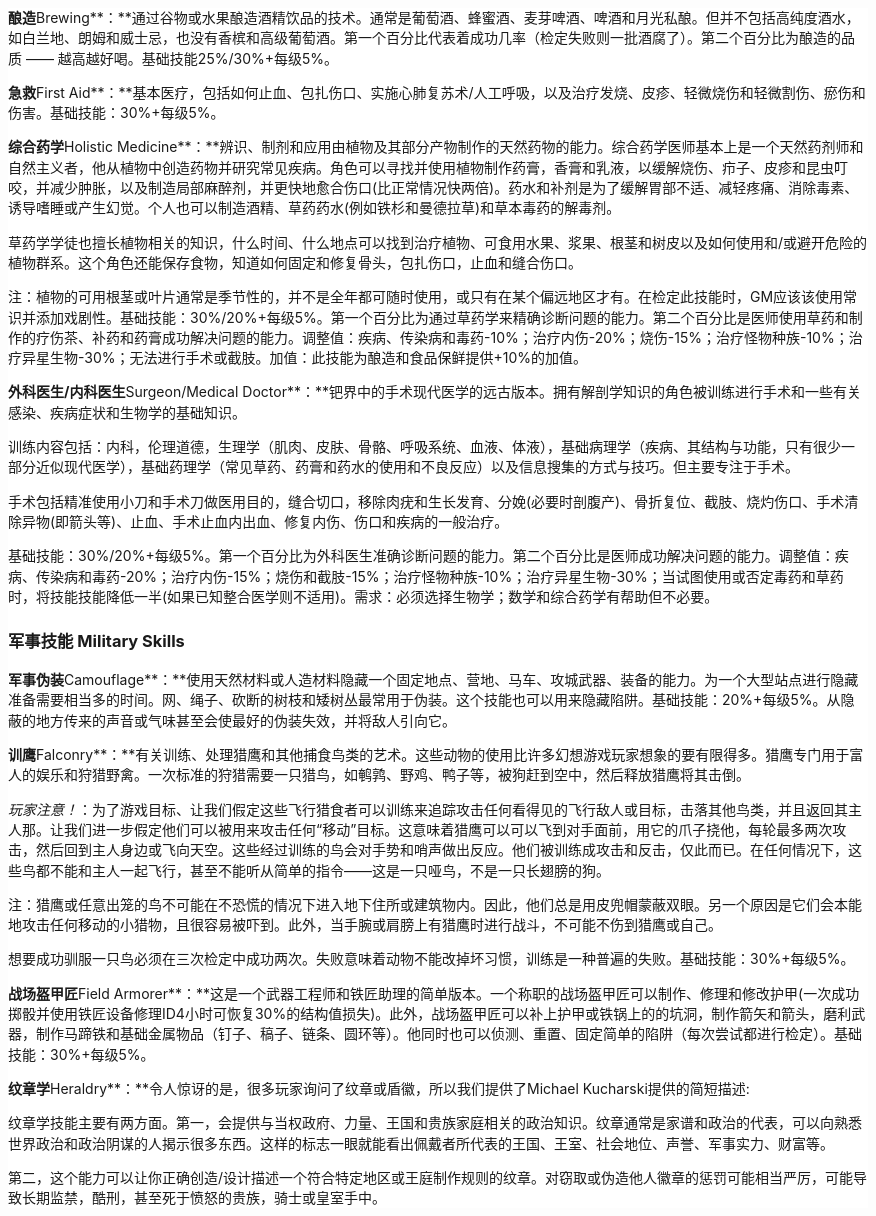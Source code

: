 **酿造**Brewing**：**通过谷物或水果酿造酒精饮品的技术。通常是葡萄酒、蜂蜜酒、麦芽啤酒、啤酒和月光私酿。但并不包括高纯度酒水，如白兰地、朗姆和威士忌，也没有香槟和高级葡萄酒。第一个百分比代表着成功几率（检定失败则一批酒腐了）。第二个百分比为酿造的品质
—— 越高越好喝。基础技能25%/30%+每级5%。

**急救**First
Aid**：**基本医疗，包括如何止血、包扎伤口、实施心肺复苏术/人工呼吸，以及治疗发烧、皮疹、轻微烧伤和轻微割伤、瘀伤和伤害。基础技能：30%+每级5%。

**综合药学**Holistic
Medicine**：**辨识、制剂和应用由植物及其部分产物制作的天然药物的能力。综合药学医师基本上是一个天然药剂师和自然主义者，他从植物中创造药物并研究常见疾病。角色可以寻找并使用植物制作药膏，香膏和乳液，以缓解烧伤、疖子、皮疹和昆虫叮咬，并减少肿胀，以及制造局部麻醉剂，并更快地愈合伤口(比正常情况快两倍)。药水和补剂是为了缓解胃部不适、减轻疼痛、消除毒素、诱导嗜睡或产生幻觉。个人也可以制造酒精、草药药水(例如铁杉和曼德拉草)和草本毒药的解毒剂。

草药学学徒也擅长植物相关的知识，什么时间、什么地点可以找到治疗植物、可食用水果、浆果、根茎和树皮以及如何使用和/或避开危险的植物群系。这个角色还能保存食物，知道如何固定和修复骨头，包扎伤口，止血和缝合伤口。

注：植物的可用根茎或叶片通常是季节性的，并不是全年都可随时使用，或只有在某个偏远地区才有。在检定此技能时，GM应该该使用常识并添加戏剧性。基础技能：30%/20%+每级5%。第一个百分比为通过草药学来精确诊断问题的能力。第二个百分比是医师使用草药和制作的疗伤茶、补药和药膏成功解决问题的能力。调整值：疾病、传染病和毒药-10%；治疗内伤-20%；烧伤-15%；治疗怪物种族-10%；治疗异星生物-30%；无法进行手术或截肢。加值：此技能为酿造和食品保鲜提供+10%的加值。

**外科医生/内科医生**Surgeon/Medical
Doctor**：**钯界中的手术现代医学的远古版本。拥有解剖学知识的角色被训练进行手术和一些有关感染、疾病症状和生物学的基础知识。

训练内容包括：内科，伦理道德，生理学（肌肉、皮肤、骨骼、呼吸系统、血液、体液），基础病理学（疾病、其结构与功能，只有很少一部分近似现代医学），基础药理学（常见草药、药膏和药水的使用和不良反应）以及信息搜集的方式与技巧。但主要专注于手术。

手术包括精准使用小刀和手术刀做医用目的，缝合切口，移除肉疣和生长发育、分娩(必要时剖腹产)、骨折复位、截肢、烧灼伤口、手术清除异物(即箭头等)、止血、手术止血内出血、修复内伤、伤口和疾病的一般治疗。

基础技能：30%/20%+每级5%。第一个百分比为外科医生准确诊断问题的能力。第二个百分比是医师成功解决问题的能力。调整值：疾病、传染病和毒药-20%；治疗内伤-15%；烧伤和截肢-15%；治疗怪物种族-10%；治疗异星生物-30%；当试图使用或否定毒药和草药时，将技能技能降低一半(如果已知整合医学则不适用)。需求：必须选择生物学；数学和综合药学有帮助但不必要。

### 军事技能 Military Skills

**军事伪装**Camouflage**：**使用天然材料或人造材料隐藏一个固定地点、营地、马车、攻城武器、装备的能力。为一个大型站点进行隐藏准备需要相当多的时间。网、绳子、砍断的树枝和矮树丛最常用于伪装。这个技能也可以用来隐藏陷阱。基础技能：20%+每级5%。从隐蔽的地方传来的声音或气味甚至会使最好的伪装失效，并将敌人引向它。

**训鹰**Falconry**：**有关训练、处理猎鹰和其他捕食鸟类的艺术。这些动物的使用比许多幻想游戏玩家想象的要有限得多。猎鹰专门用于富人的娱乐和狩猎野禽。一次标准的狩猎需要一只猎鸟，如鹌鹑、野鸡、鸭子等，被狗赶到空中，然后释放猎鹰将其击倒。

*玩家注意！*：为了游戏目标、让我们假定这些飞行猎食者可以训练来追踪攻击任何看得见的飞行敌人或目标，击落其他鸟类，并且返回其主人那。让我们进一步假定他们可以被用来攻击任何“移动”目标。这意味着猎鹰可以可以飞到对手面前，用它的爪子挠他，每轮最多两次攻击，然后回到主人身边或飞向天空。这些经过训练的鸟会对手势和哨声做出反应。他们被训练成攻击和反击，仅此而已。在任何情况下，这些鸟都不能和主人一起飞行，甚至不能听从简单的指令——这是一只哑鸟，不是一只长翅膀的狗。

注：猎鹰或任意出笼的鸟不可能在不恐慌的情况下进入地下住所或建筑物内。因此，他们总是用皮兜帽蒙蔽双眼。另一个原因是它们会本能地攻击任何移动的小猎物，且很容易被吓到。此外，当手腕或肩膀上有猎鹰时进行战斗，不可能不伤到猎鹰或自己。

想要成功驯服一只鸟必须在三次检定中成功两次。失败意味着动物不能改掉坏习惯，训练是一种普遍的失败。基础技能：30%+每级5%。

**战场盔甲匠**Field
Armorer**：**这是一个武器工程师和铁匠助理的简单版本。一个称职的战场盔甲匠可以制作、修理和修改护甲(一次成功掷骰并使用铁匠设备修理ID4小时可恢复30%的结构值损失)。此外，战场盔甲匠可以补上护甲或铁锅上的的坑洞，制作箭矢和箭头，磨利武器，制作马蹄铁和基础金属物品（钉子、稿子、链条、圆环等）。他同时也可以侦测、重置、固定简单的陷阱（每次尝试都进行检定）。基础技能：30%+每级5%。

**纹章学**Heraldry**：**令人惊讶的是，很多玩家询问了纹章或盾徽，所以我们提供了Michael
Kucharski提供的简短描述:

纹章学技能主要有两方面。第一，会提供与当权政府、力量、王国和贵族家庭相关的政治知识。纹章通常是家谱和政治的代表，可以向熟悉世界政治和政治阴谋的人揭示很多东西。这样的标志一眼就能看出佩戴者所代表的王国、王室、社会地位、声誉、军事实力、财富等。

第二，这个能力可以让你正确创造/设计描述一个符合特定地区或王庭制作规则的纹章。对窃取或伪造他人徽章的惩罚可能相当严厉，可能导致长期监禁，酷刑，甚至死于愤怒的贵族，骑士或皇室手中。
